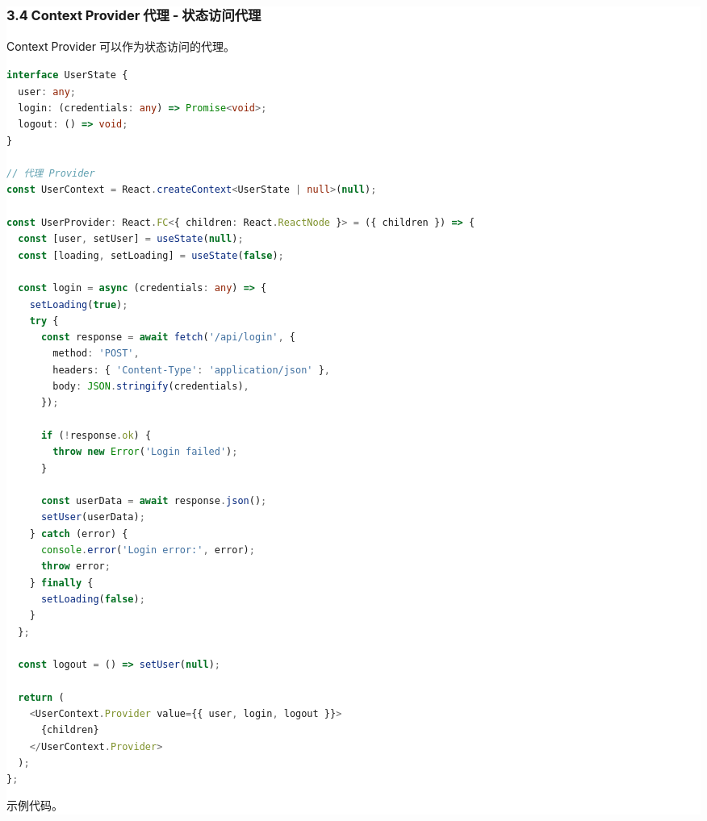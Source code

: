 ### 3.4 Context Provider 代理 - 状态访问代理

Context Provider 可以作为状态访问的代理。

```typescript
interface UserState {
  user: any;
  login: (credentials: any) => Promise<void>;
  logout: () => void;
}

// 代理 Provider
const UserContext = React.createContext<UserState | null>(null);

const UserProvider: React.FC<{ children: React.ReactNode }> = ({ children }) => {
  const [user, setUser] = useState(null);
  const [loading, setLoading] = useState(false);

  const login = async (credentials: any) => {
    setLoading(true);
    try {
      const response = await fetch('/api/login', {
        method: 'POST',
        headers: { 'Content-Type': 'application/json' },
        body: JSON.stringify(credentials),
      });
      
      if (!response.ok) {
        throw new Error('Login failed');
      }
      
      const userData = await response.json();
      setUser(userData);
    } catch (error) {
      console.error('Login error:', error);
      throw error;
    } finally {
      setLoading(false);
    }
  };

  const logout = () => setUser(null);

  return (
    <UserContext.Provider value={{ user, login, logout }}>
      {children}
    </UserContext.Provider>
  );
};
```

示例代码。
